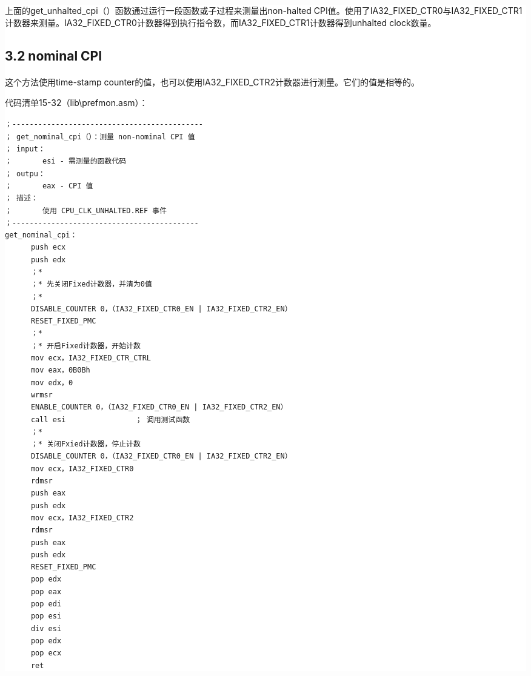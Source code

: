 上面的get\_unhalted\_cpi（）函数通过运行一段函数或子过程来测量出non\-halted CPI值。使用了IA32\_FIXED\_CTR0与IA32\_FIXED\_CTR1计数器来测量。IA32\_FIXED\_CTR0计数器得到执行指令数，而IA32\_FIXED\_CTR1计数器得到unhalted clock数量。

## 3.2 nominal CPI

这个方法使用time\-stamp counter的值，也可以使用IA32\_FIXED\_CTR2计数器进行测量。它们的值是相等的。

代码清单15-32（lib\prefmon.asm）：

```assembly
；--------------------------------------------
； get_nominal_cpi（）：测量 non-nominal CPI 值
； input：
；       esi - 需测量的函数代码
； outpu：
；       eax - CPI 值
； 描述：
；       使用 CPU_CLK_UNHALTED.REF 事件
；-------------------------------------------
get_nominal_cpi：
      push ecx
      push edx
      ；*
      ；* 先关闭Fixed计数器，并清为0值
      ；*
      DISABLE_COUNTER 0，（IA32_FIXED_CTR0_EN | IA32_FIXED_CTR2_EN）
      RESET_FIXED_PMC
      ；*
      ；* 开启Fixed计数器，开始计数
      mov ecx，IA32_FIXED_CTR_CTRL
      mov eax，0B0Bh
      mov edx，0
      wrmsr
      ENABLE_COUNTER 0，（IA32_FIXED_CTR0_EN | IA32_FIXED_CTR2_EN）
      call esi                ； 调用测试函数
      ；*
      ；* 关闭Fxied计数器，停止计数
      DISABLE_COUNTER 0，（IA32_FIXED_CTR0_EN | IA32_FIXED_CTR2_EN）
      mov ecx，IA32_FIXED_CTR0
      rdmsr
      push eax
      push edx
      mov ecx，IA32_FIXED_CTR2
      rdmsr
      push eax
      push edx
      RESET_FIXED_PMC
      pop edx
      pop eax
      pop edi
      pop esi
      div esi
      pop edx
      pop ecx
      ret
```
